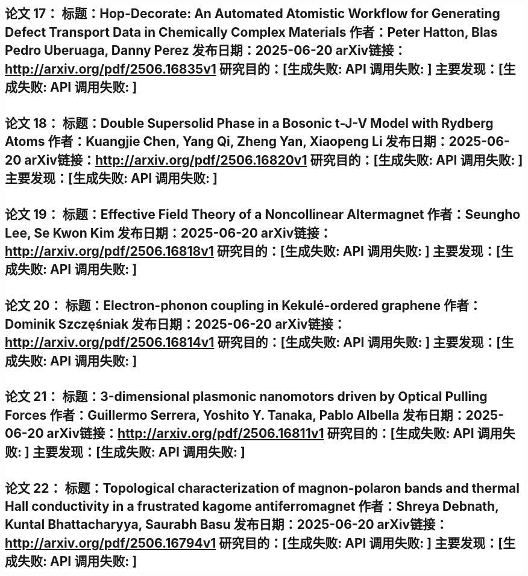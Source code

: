 论文 17：
标题：Hop-Decorate: An Automated Atomistic Workflow for Generating Defect Transport Data in Chemically Complex Materials
作者：Peter Hatton, Blas Pedro Uberuaga, Danny Perez
发布日期：2025-06-20
arXiv链接：http://arxiv.org/pdf/2506.16835v1
研究目的：[生成失败: API 调用失败: ]
主要发现：[生成失败: API 调用失败: ]
---

论文 18：
标题：Double Supersolid Phase in a Bosonic t-J-V Model with Rydberg Atoms
作者：Kuangjie Chen, Yang Qi, Zheng Yan, Xiaopeng Li
发布日期：2025-06-20
arXiv链接：http://arxiv.org/pdf/2506.16820v1
研究目的：[生成失败: API 调用失败: ]
主要发现：[生成失败: API 调用失败: ]
---

论文 19：
标题：Effective Field Theory of a Noncollinear Altermagnet
作者：Seungho Lee, Se Kwon Kim
发布日期：2025-06-20
arXiv链接：http://arxiv.org/pdf/2506.16818v1
研究目的：[生成失败: API 调用失败: ]
主要发现：[生成失败: API 调用失败: ]
---

论文 20：
标题：Electron-phonon coupling in Kekulé-ordered graphene
作者：Dominik Szczȩśniak
发布日期：2025-06-20
arXiv链接：http://arxiv.org/pdf/2506.16814v1
研究目的：[生成失败: API 调用失败: ]
主要发现：[生成失败: API 调用失败: ]
---

论文 21：
标题：3-dimensional plasmonic nanomotors driven by Optical Pulling Forces
作者：Guillermo Serrera, Yoshito Y. Tanaka, Pablo Albella
发布日期：2025-06-20
arXiv链接：http://arxiv.org/pdf/2506.16811v1
研究目的：[生成失败: API 调用失败: ]
主要发现：[生成失败: API 调用失败: ]
---

论文 22：
标题：Topological characterization of magnon-polaron bands and thermal Hall conductivity in a frustrated kagome antiferromagnet
作者：Shreya Debnath, Kuntal Bhattacharyya, Saurabh Basu
发布日期：2025-06-20
arXiv链接：http://arxiv.org/pdf/2506.16794v1
研究目的：[生成失败: API 调用失败: ]
主要发现：[生成失败: API 调用失败: ]
---
